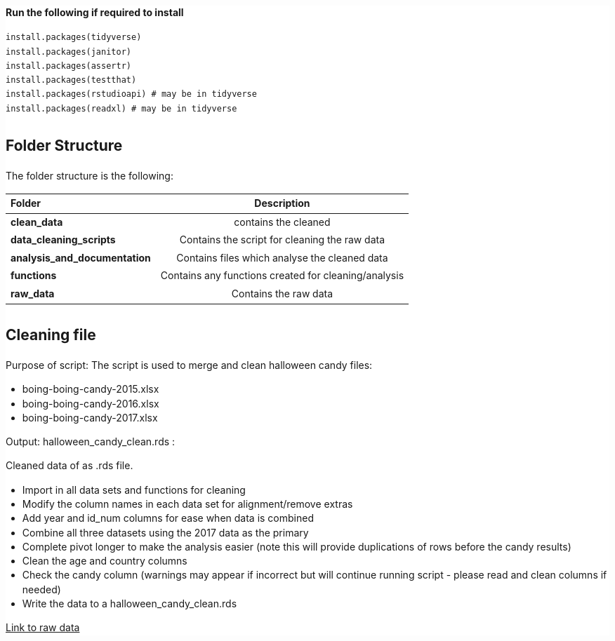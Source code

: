 __Run the following if required to install__
```
install.packages(tidyverse)
install.packages(janitor)
install.packages(assertr)
install.packages(testthat)
install.packages(rstudioapi) # may be in tidyverse
install.packages(readxl) # may be in tidyverse

```

## Folder Structure

The folder structure is the following:

| Folder | Description |
| :------|:-----------:|
| **clean_data** | contains the cleaned |
| **data_cleaning_scripts** | Contains the script for cleaning the raw data |
| **analysis_and_documentation** | Contains files which analyse the cleaned data |
| **functions** | Contains any functions created for cleaning/analysis |
| **raw_data** | Contains the raw data |

## Cleaning file

Purpose of script:
 The script is used to merge and clean halloween candy files:
 
   + boing-boing-candy-2015.xlsx
   + boing-boing-candy-2016.xlsx
   + boing-boing-candy-2017.xlsx


Output:
 halloween_candy_clean.rds :
 
 Cleaned data of as .rds file.
 
 * Import in all data sets and functions for cleaning
 * Modify the column names in each data set for alignment/remove extras
 * Add year and id_num columns for ease when data is combined
 * Combine all three datasets using the 2017 data as the primary
 * Complete pivot longer to make the analysis easier (note this will
 provide duplications of rows before the candy results)
 * Clean the age and country columns
 * Check the candy column (warnings may appear if incorrect but will
 continue running script - please read and clean columns if needed)
 * Write the data to a halloween_candy_clean.rds
 
[Link to raw data](raw_data/)
